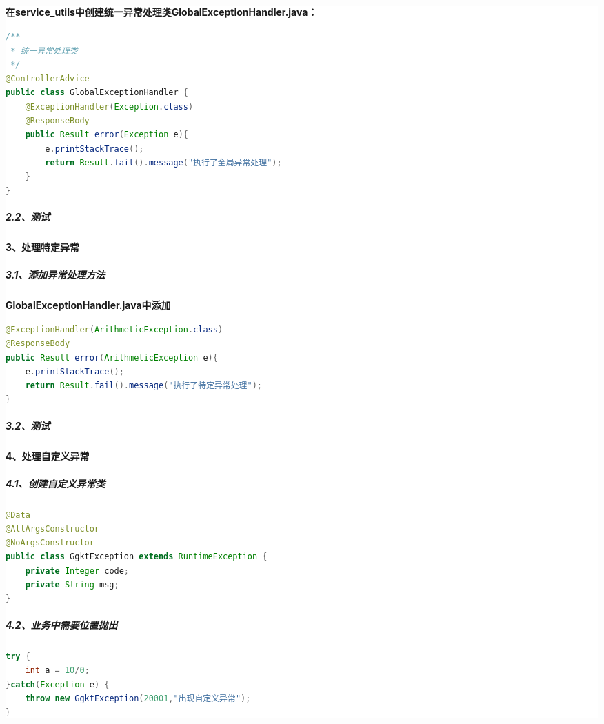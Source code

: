 **在service_utils中创建统一异常处理类GlobalExceptionHandler.java：**

```java
/**
 * 统一异常处理类
 */
@ControllerAdvice
public class GlobalExceptionHandler {
    @ExceptionHandler(Exception.class)
    @ResponseBody
    public Result error(Exception e){
        e.printStackTrace();
        return Result.fail().message("执行了全局异常处理");
    }
}
```

##### 2.2、测试 



#### 3、处理特定异常

##### 3.1、添加异常处理方法 

**GlobalExceptionHandler.java中添加**

```java
@ExceptionHandler(ArithmeticException.class)
@ResponseBody
public Result error(ArithmeticException e){
	e.printStackTrace();
	return Result.fail().message("执行了特定异常处理");
}
```

##### 3.2、测试



#### 4、处理自定义异常

##### 4.1、创建自定义异常类

```java
@Data
@AllArgsConstructor
@NoArgsConstructor
public class GgktException extends RuntimeException {
    private Integer code;
    private String msg;
}
```

##### 4.2、业务中需要位置抛出

```java
try {
    int a = 10/0;
}catch(Exception e) {
    throw new GgktException(20001,"出现自定义异常");
}
```
